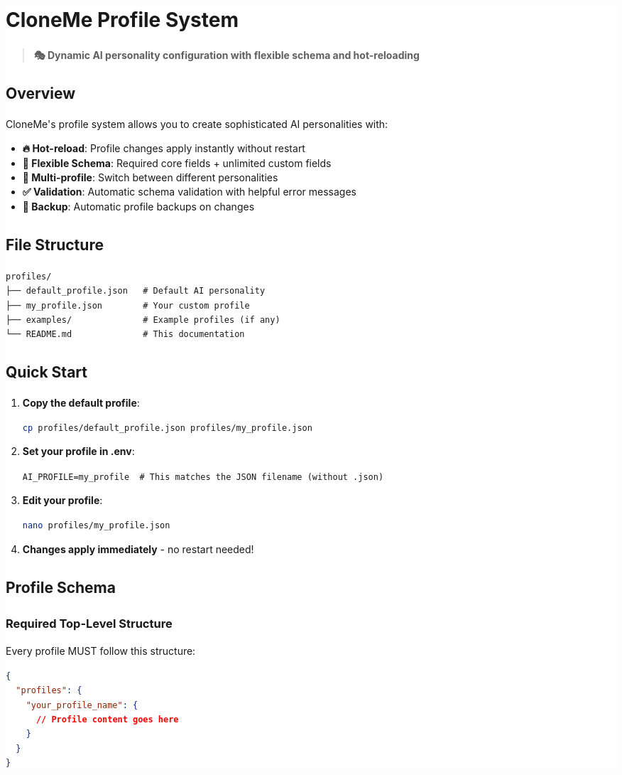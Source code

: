 # CloneMe Profile System

> **🎭 Dynamic AI personality configuration with flexible schema and hot-reloading**

## Overview

CloneMe's profile system allows you to create sophisticated AI personalities with:
- **🔥 Hot-reload**: Profile changes apply instantly without restart
- **🧩 Flexible Schema**: Required core fields + unlimited custom fields
- **🎯 Multi-profile**: Switch between different personalities
- **✅ Validation**: Automatic schema validation with helpful error messages
- **🔄 Backup**: Automatic profile backups on changes

## File Structure

```
profiles/
├── default_profile.json   # Default AI personality
├── my_profile.json        # Your custom profile
├── examples/              # Example profiles (if any)
└── README.md              # This documentation
```

## Quick Start

1. **Copy the default profile**:
   ```bash
   cp profiles/default_profile.json profiles/my_profile.json
   ```

2. **Set your profile in .env**:
   ```env
   AI_PROFILE=my_profile  # This matches the JSON filename (without .json)
   ```

3. **Edit your profile**:
   ```bash
   nano profiles/my_profile.json
   ```

4. **Changes apply immediately** - no restart needed!

## Profile Schema

### Required Top-Level Structure

Every profile MUST follow this structure:

```json
{
  "profiles": {
    "your_profile_name": {
      // Profile content goes here
    }
  }
}
```
